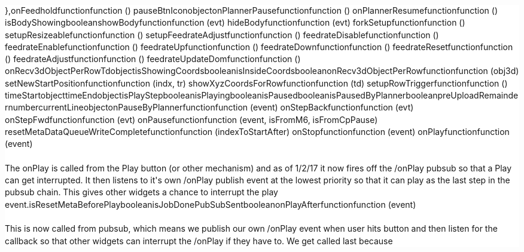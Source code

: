 },</td></tr><tr valign="top"><td>onFeedhold</td><td>function</td><td>function () </td></tr><tr valign="top"><td>pauseBtnIcon</td><td>object</td><td></td></tr><tr valign="top"><td>onPlannerPause</td><td>function</td><td>function () </td></tr><tr valign="top"><td>onPlannerResume</td><td>function</td><td>function () </td></tr><tr valign="top"><td>isBodyShowing</td><td>boolean</td><td></td></tr><tr valign="top"><td>showBody</td><td>function</td><td>function (evt) </td></tr><tr valign="top"><td>hideBody</td><td>function</td><td>function (evt) </td></tr><tr valign="top"><td>forkSetup</td><td>function</td><td>function () </td></tr><tr valign="top"><td>setupResizeable</td><td>function</td><td>function () </td></tr><tr valign="top"><td>setupFeedrateAdjust</td><td>function</td><td>function () </td></tr><tr valign="top"><td>feedrateDisable</td><td>function</td><td>function () </td></tr><tr valign="top"><td>feedrateEnable</td><td>function</td><td>function () </td></tr><tr valign="top"><td>feedrateUp</td><td>function</td><td>function () </td></tr><tr valign="top"><td>feedrateDown</td><td>function</td><td>function () </td></tr><tr valign="top"><td>feedrateReset</td><td>function</td><td>function () </td></tr><tr valign="top"><td>feedrateAdjust</td><td>function</td><td>function () </td></tr><tr valign="top"><td>feedrateUpdateDom</td><td>function</td><td>function () </td></tr><tr valign="top"><td>onRecv3dObjectPerRowTd</td><td>object</td><td></td></tr><tr valign="top"><td>isShowingCoords</td><td>boolean</td><td></td></tr><tr valign="top"><td>isInsideCoords</td><td>boolean</td><td></td></tr><tr valign="top"><td>onRecv3dObjectPerRow</td><td>function</td><td>function (obj3d) </td></tr><tr valign="top"><td>setNewStartPosition</td><td>function</td><td>function (indx, tr) </td></tr><tr valign="top"><td>showXyzCoordsForRow</td><td>function</td><td>function (td) </td></tr><tr valign="top"><td>setupRowTrigger</td><td>function</td><td>function () </td></tr><tr valign="top"><td>timeStart</td><td>object</td><td></td></tr><tr valign="top"><td>timeEnd</td><td>object</td><td></td></tr><tr valign="top"><td>isPlayStep</td><td>boolean</td><td></td></tr><tr valign="top"><td>isPlaying</td><td>boolean</td><td></td></tr><tr valign="top"><td>isPaused</td><td>boolean</td><td></td></tr><tr valign="top"><td>isPausedByPlanner</td><td>boolean</td><td></td></tr><tr valign="top"><td>preUploadRemainder</td><td>number</td><td></td></tr><tr valign="top"><td>currentLine</td><td>object</td><td></td></tr><tr valign="top"><td>onPauseByPlanner</td><td>function</td><td>function (event) </td></tr><tr valign="top"><td>onStepBack</td><td>function</td><td>function (evt) </td></tr><tr valign="top"><td>onStepFwd</td><td>function</td><td>function (evt) </td></tr><tr valign="top"><td>onPause</td><td>function</td><td>function (event, isFromM6, isFromCpPause) </td></tr><tr valign="top"><td>resetMetaDataQueueWriteComplete</td><td>function</td><td>function (indexToStartAfter) </td></tr><tr valign="top"><td>onStop</td><td>function</td><td>function (event) </td></tr><tr valign="top"><td>onPlay</td><td>function</td><td>function (event) <br><br>The onPlay is called from the Play button (or other mechanism) and as of 1/2/17 it
now fires off the /onPlay pubsub so that a Play can get interrupted. It then listens to it's own
/onPlay publish event at the lowest priority so that it can play as the last step in the pubsub chain.
This gives other widgets a chance to interrupt the play event.</td></tr><tr valign="top"><td>isResetMetaBeforePlay</td><td>boolean</td><td></td></tr><tr valign="top"><td>isJobDonePubSubSent</td><td>boolean</td><td></td></tr><tr valign="top"><td>onPlayAfter</td><td>function</td><td>function (event) <br><br>This is now called from pubsub, which means we publish our own /onPlay event when user hits button and then listen
for the callback so that other widgets can interrupt the /onPlay if they have to. We get called last because